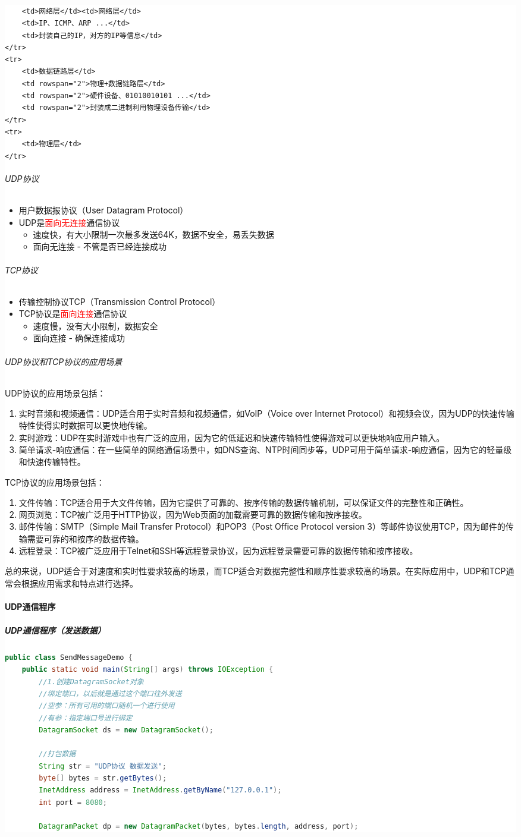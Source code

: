         <td>网络层</td><td>网络层</td>
        <td>IP、ICMP、ARP ...</td>
        <td>封装自己的IP，对方的IP等信息</td>
    </tr>
    <tr>
        <td>数据链路层</td>
        <td rowspan="2">物理+数据链路层</td>
        <td rowspan="2">硬件设备、01010010101 ...</td>
        <td rowspan="2">封装成二进制利用物理设备传输</td>
    </tr>
    <tr>
        <td>物理层</td>
    </tr>
</table>

###### UDP协议

* 用户数据报协议（User Datagram Protocol）
* UDP是<font color="red">面向无连接</font>通信协议
  * 速度快，有大小限制一次最多发送64K，数据不安全，易丢失数据
  * 面向无连接 - 不管是否已经连接成功

###### TCP协议

* 传输控制协议TCP（Transmission Control Protocol）
* TCP协议是<font color="red">面向连接</font>通信协议
  * 速度慢，没有大小限制，数据安全
  * 面向连接 - 确保连接成功

###### UDP协议和TCP协议的应用场景

UDP协议的应用场景包括：

1. 实时音频和视频通信：UDP适合用于实时音频和视频通信，如VoIP（Voice over Internet Protocol）和视频会议，因为UDP的快速传输特性使得实时数据可以更快地传输。
2. 实时游戏：UDP在实时游戏中也有广泛的应用，因为它的低延迟和快速传输特性使得游戏可以更快地响应用户输入。
3. 简单请求-响应通信：在一些简单的网络通信场景中，如DNS查询、NTP时间同步等，UDP可用于简单请求-响应通信，因为它的轻量级和快速传输特性。

TCP协议的应用场景包括：

1. 文件传输：TCP适合用于大文件传输，因为它提供了可靠的、按序传输的数据传输机制，可以保证文件的完整性和正确性。
2. 网页浏览：TCP被广泛用于HTTP协议，因为Web页面的加载需要可靠的数据传输和按序接收。
3. 邮件传输：SMTP（Simple Mail Transfer Protocol）和POP3（Post Office Protocol version 3）等邮件协议使用TCP，因为邮件的传输需要可靠的和按序的数据传输。
4. 远程登录：TCP被广泛应用于Telnet和SSH等远程登录协议，因为远程登录需要可靠的数据传输和按序接收。

总的来说，UDP适合于对速度和实时性要求较高的场景，而TCP适合对数据完整性和顺序性要求较高的场景。在实际应用中，UDP和TCP通常会根据应用需求和特点进行选择。

#### UDP通信程序

##### UDP通信程序（发送数据）

```java
public class SendMessageDemo {
    public static void main(String[] args) throws IOException {
        //1.创建DatagramSocket对象
        //绑定端口，以后就是通过这个端口往外发送
        //空参：所有可用的端口随机一个进行使用
        //有参：指定端口号进行绑定
        DatagramSocket ds = new DatagramSocket();

        //打包数据
        String str = "UDP协议 数据发送";
        byte[] bytes = str.getBytes();
        InetAddress address = InetAddress.getByName("127.0.0.1");
        int port = 8080;

        DatagramPacket dp = new DatagramPacket(bytes, bytes.length, address, port);

```
